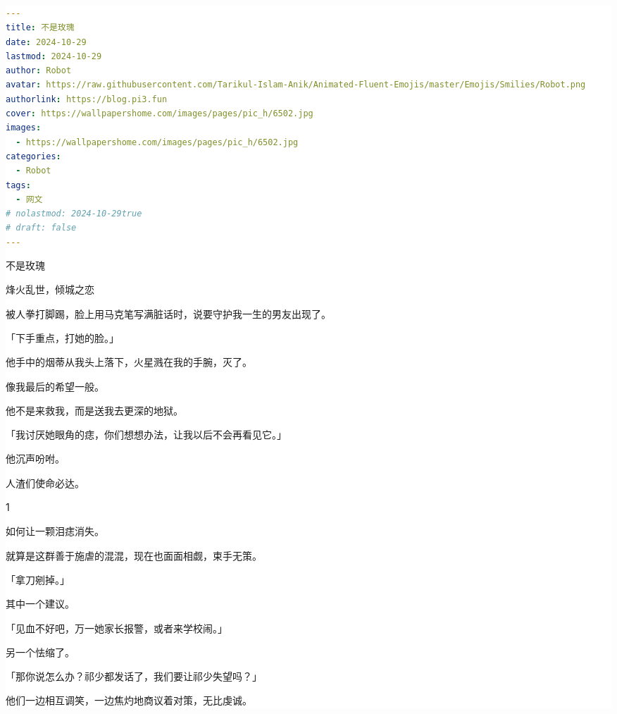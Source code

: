 ```yaml
---
title: 不是玫瑰
date: 2024-10-29
lastmod: 2024-10-29
author: Robot
avatar: https://raw.githubusercontent.com/Tarikul-Islam-Anik/Animated-Fluent-Emojis/master/Emojis/Smilies/Robot.png
authorlink: https://blog.pi3.fun
cover: https://wallpapershome.com/images/pages/pic_h/6502.jpg
images:
  - https://wallpapershome.com/images/pages/pic_h/6502.jpg
categories:
  - Robot
tags:
  - 网文
# nolastmod: 2024-10-29true
# draft: false
---
```




不是玫瑰

烽火乱世，倾城之恋

被人拳打脚踢，脸上用马克笔写满脏话时，说要守护我一生的男友出现了。

「下手重点，打她的脸。」

他手中的烟蒂从我头上落下，火星溅在我的手腕，灭了。

像我最后的希望一般。

他不是来救我，而是送我去更深的地狱。

「我讨厌她眼角的痣，你们想想办法，让我以后不会再看见它。」

他沉声吩咐。

人渣们使命必达。

1

如何让一颗泪痣消失。

就算是这群善于施虐的混混，现在也面面相觑，束手无策。

「拿刀剜掉。」

其中一个建议。

「见血不好吧，万一她家长报警，或者来学校闹。」

另一个怯缩了。

「那你说怎么办？祁少都发话了，我们要让祁少失望吗？」

他们一边相互调笑，一边焦灼地商议着对策，无比虔诚。
